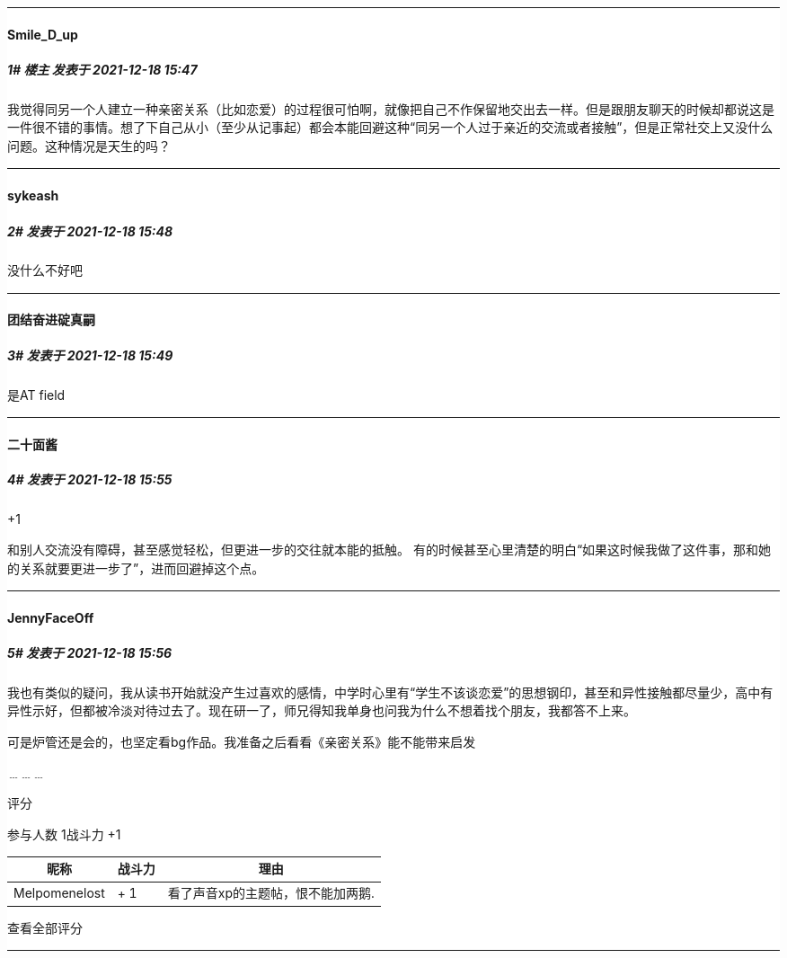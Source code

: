 

*****

####  Smile_D_up  
##### 1#       楼主       发表于 2021-12-18 15:47

我觉得同另一个人建立一种亲密关系（比如恋爱）的过程很可怕啊，就像把自己不作保留地交出去一样。但是跟朋友聊天的时候却都说这是一件很不错的事情。想了下自己从小（至少从记事起）都会本能回避这种“同另一个人过于亲近的交流或者接触”，但是正常社交上又没什么问题。这种情况是天生的吗？

*****

####  sykeash  
##### 2#       发表于 2021-12-18 15:48

没什么不好吧

*****

####  团结奋进碇真嗣  
##### 3#       发表于 2021-12-18 15:49

是AT field

*****

####  二十面酱  
##### 4#       发表于 2021-12-18 15:55

+1

和别人交流没有障碍，甚至感觉轻松，但更进一步的交往就本能的抵触。 有的时候甚至心里清楚的明白“如果这时候我做了这件事，那和她的关系就要更进一步了”，进而回避掉这个点。

*****

####  JennyFaceOff  
##### 5#       发表于 2021-12-18 15:56

我也有类似的疑问，我从读书开始就没产生过喜欢的感情，中学时心里有“学生不该谈恋爱”的思想钢印，甚至和异性接触都尽量少，高中有异性示好，但都被冷淡对待过去了。现在研一了，师兄得知我单身也问我为什么不想着找个朋友，我都答不上来。

可是炉管还是会的，也坚定看bg作品。我准备之后看看《亲密关系》能不能带来启发

﹍﹍﹍

评分

 参与人数 1战斗力 +1

|昵称|战斗力|理由|
|----|---|---|
| Melpomenelost| + 1|看了声音xp的主题帖，恨不能加两鹅.|

查看全部评分

*****
